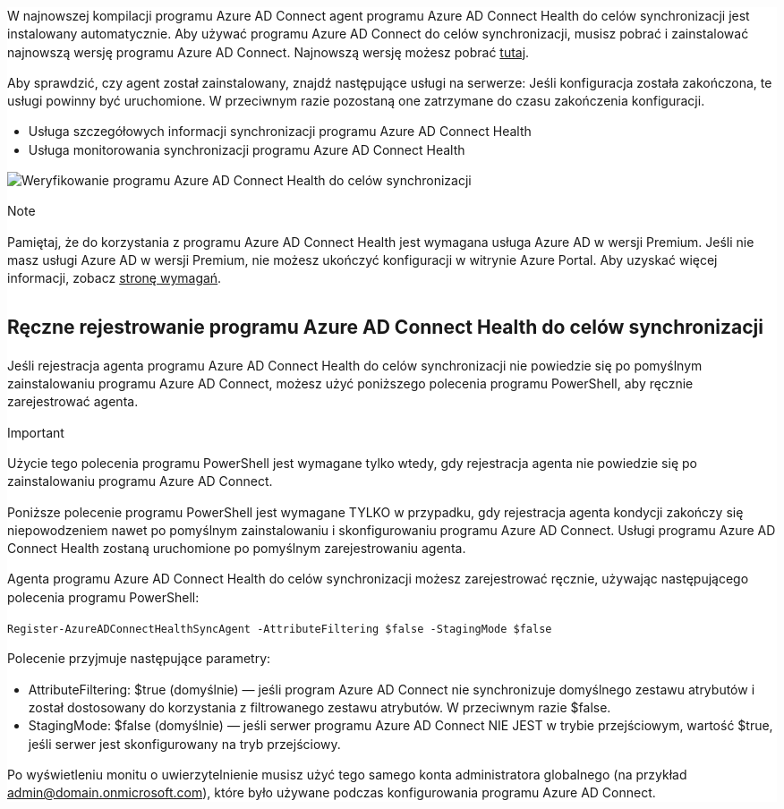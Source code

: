 W najnowszej kompilacji programu Azure AD Connect agent programu Azure AD Connect Health do celów synchronizacji jest instalowany automatycznie. Aby używać programu Azure AD Connect do celów synchronizacji, musisz pobrać i zainstalować najnowszą wersję programu Azure AD Connect. Najnowszą wersję możesz pobrać [tutaj](https://www.microsoft.com/download/details.aspx?id=47594).

Aby sprawdzić, czy agent został zainstalowany, znajdź następujące usługi na serwerze: Jeśli konfiguracja została zakończona, te usługi powinny być uruchomione. W przeciwnym razie pozostaną one zatrzymane do czasu zakończenia konfiguracji.

* Usługa szczegółowych informacji synchronizacji programu Azure AD Connect Health
* Usługa monitorowania synchronizacji programu Azure AD Connect Health

![Weryfikowanie programu Azure AD Connect Health do celów synchronizacji](./media/how-to-connect-health-agent-install/services.png)

> [!NOTE]
> Pamiętaj, że do korzystania z programu Azure AD Connect Health jest wymagana usługa Azure AD w wersji Premium. Jeśli nie masz usługi Azure AD w wersji Premium, nie możesz ukończyć konfiguracji w witrynie Azure Portal. Aby uzyskać więcej informacji, zobacz [stronę wymagań](how-to-connect-health-agent-install.md#requirements).
>
>

## <a name="manual-azure-ad-connect-health-for-sync-registration"></a>Ręczne rejestrowanie programu Azure AD Connect Health do celów synchronizacji

Jeśli rejestracja agenta programu Azure AD Connect Health do celów synchronizacji nie powiedzie się po pomyślnym zainstalowaniu programu Azure AD Connect, możesz użyć poniższego polecenia programu PowerShell, aby ręcznie zarejestrować agenta.

> [!IMPORTANT]
> Użycie tego polecenia programu PowerShell jest wymagane tylko wtedy, gdy rejestracja agenta nie powiedzie się po zainstalowaniu programu Azure AD Connect.
>
>

Poniższe polecenie programu PowerShell jest wymagane TYLKO w przypadku, gdy rejestracja agenta kondycji zakończy się niepowodzeniem nawet po pomyślnym zainstalowaniu i skonfigurowaniu programu Azure AD Connect. Usługi programu Azure AD Connect Health zostaną uruchomione po pomyślnym zarejestrowaniu agenta.

Agenta programu Azure AD Connect Health do celów synchronizacji możesz zarejestrować ręcznie, używając następującego polecenia programu PowerShell:

`Register-AzureADConnectHealthSyncAgent -AttributeFiltering $false -StagingMode $false`

Polecenie przyjmuje następujące parametry:

* AttributeFiltering: $true (domyślnie) — jeśli program Azure AD Connect nie synchronizuje domyślnego zestawu atrybutów i został dostosowany do korzystania z filtrowanego zestawu atrybutów. W przeciwnym razie $false.
* StagingMode: $false (domyślnie) — jeśli serwer programu Azure AD Connect NIE JEST w trybie przejściowym, wartość $true, jeśli serwer jest skonfigurowany na tryb przejściowy.

Po wyświetleniu monitu o uwierzytelnienie musisz użyć tego samego konta administratora globalnego (na przykład admin@domain.onmicrosoft.com), które było używane podczas konfigurowania programu Azure AD Connect.
